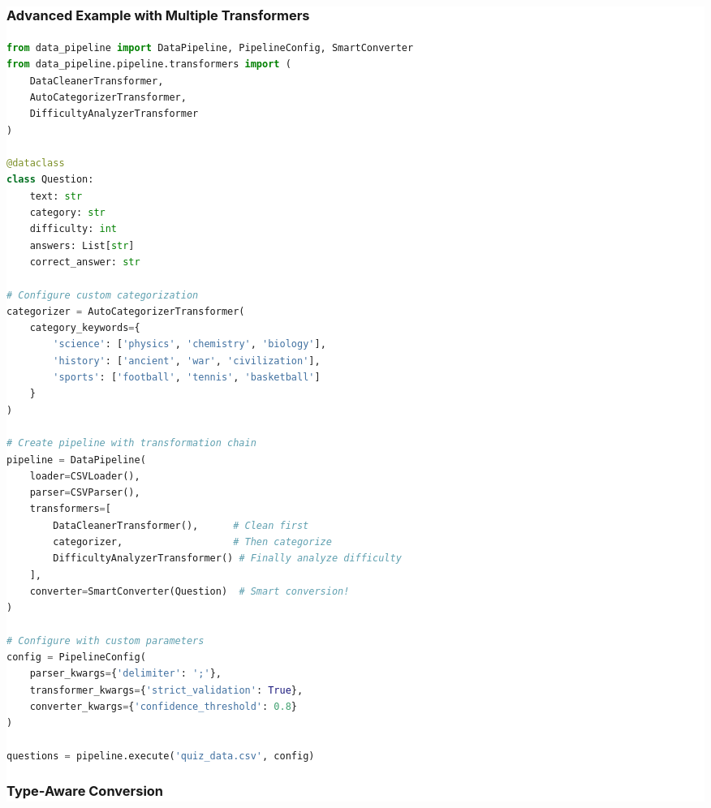 ### Advanced Example with Multiple Transformers

```python
from data_pipeline import DataPipeline, PipelineConfig, SmartConverter
from data_pipeline.pipeline.transformers import (
    DataCleanerTransformer,
    AutoCategorizerTransformer,
    DifficultyAnalyzerTransformer
)

@dataclass
class Question:
    text: str
    category: str
    difficulty: int
    answers: List[str]
    correct_answer: str

# Configure custom categorization
categorizer = AutoCategorizerTransformer(
    category_keywords={
        'science': ['physics', 'chemistry', 'biology'],
        'history': ['ancient', 'war', 'civilization'],
        'sports': ['football', 'tennis', 'basketball']
    }
)

# Create pipeline with transformation chain
pipeline = DataPipeline(
    loader=CSVLoader(),
    parser=CSVParser(),
    transformers=[
        DataCleanerTransformer(),      # Clean first
        categorizer,                   # Then categorize
        DifficultyAnalyzerTransformer() # Finally analyze difficulty
    ],
    converter=SmartConverter(Question)  # Smart conversion!
)

# Configure with custom parameters
config = PipelineConfig(
    parser_kwargs={'delimiter': ';'},
    transformer_kwargs={'strict_validation': True},
    converter_kwargs={'confidence_threshold': 0.8}
)

questions = pipeline.execute('quiz_data.csv', config)
```

### Type-Aware Conversion
